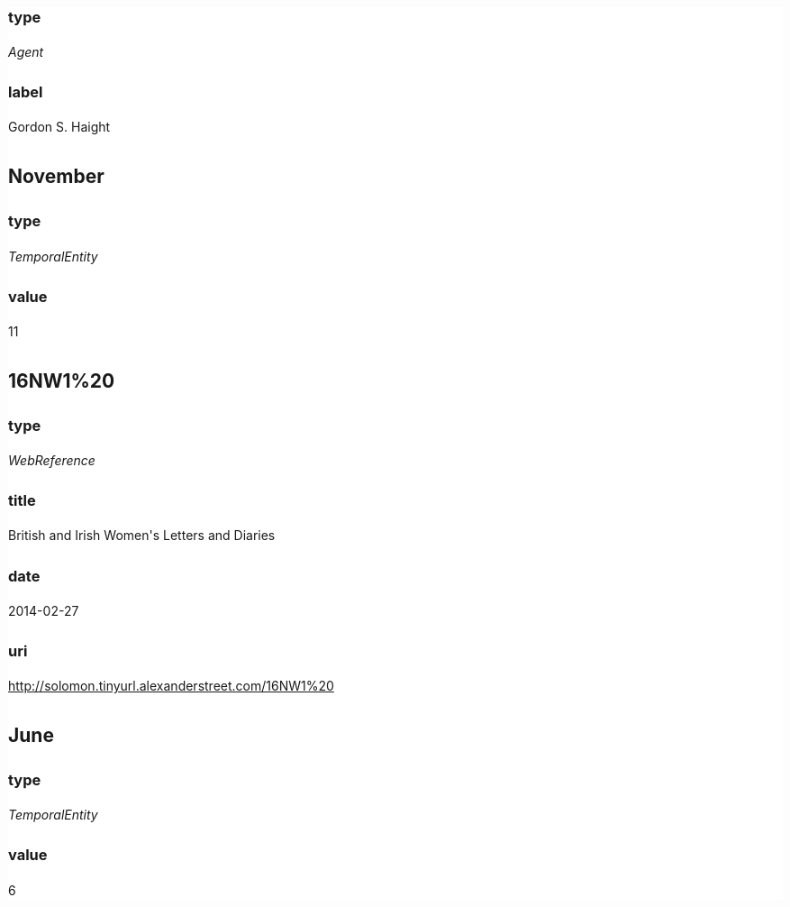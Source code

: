 ### type


*Agent*

### label


Gordon S. Haight

## November

### type


*TemporalEntity*

### value


11

## 16NW1%20

### type


*WebReference*

### title


British and Irish Women's Letters and Diaries

### date


2014-02-27

### uri


http://solomon.tinyurl.alexanderstreet.com/16NW1%20

## June

### type


*TemporalEntity*

### value


6
